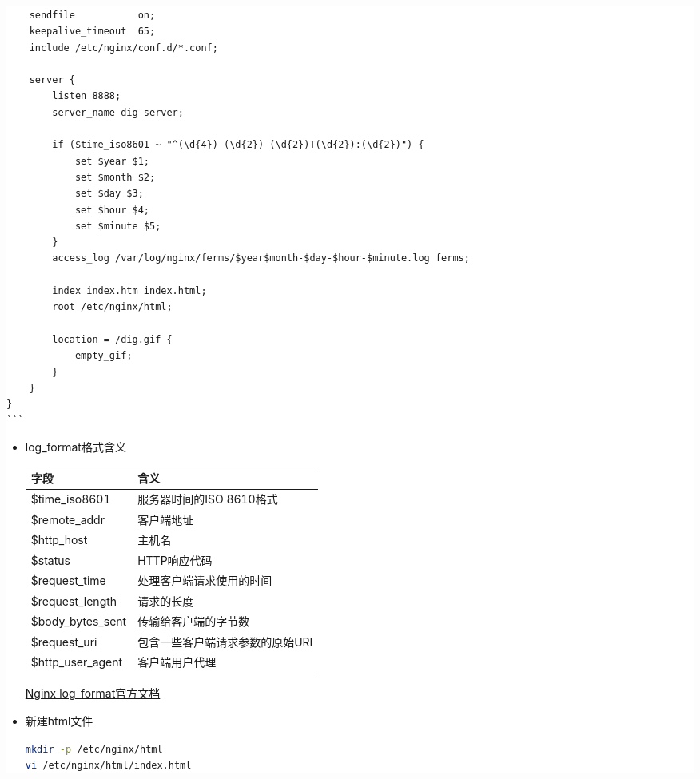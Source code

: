         sendfile           on;
        keepalive_timeout  65;
        include /etc/nginx/conf.d/*.conf;

        server {
            listen 8888;
            server_name dig-server;

            if ($time_iso8601 ~ "^(\d{4})-(\d{2})-(\d{2})T(\d{2}):(\d{2})") {
                set $year $1;
                set $month $2;
                set $day $3;
                set $hour $4;
                set $minute $5;
            }
            access_log /var/log/nginx/ferms/$year$month-$day-$hour-$minute.log ferms;

            index index.htm index.html;
            root /etc/nginx/html;

            location = /dig.gif {
                empty_gif;
            }
        }
    }
    ```

- log_format格式含义

    | 字段 | 含义 |
    | ---- | ---- |
    | $time_iso8601 | 服务器时间的ISO 8610格式 |
    | $remote_addr | 客户端地址 |
    | $http_host | 主机名 |
    | $status | HTTP响应代码 |
    | $request_time | 处理客户端请求使用的时间 |
    | $request_length | 请求的长度 |
    | $body_bytes_sent | 传输给客户端的字节数 |
    | $request_uri | 包含一些客户端请求参数的原始URI |
    | $http_user_agent | 客户端用户代理 |

    [Nginx log_format官方文档](http://nginx.org/en/docs/http/ngx_http_log_module.html#log_format)

- 新建html文件

    ```bash
    mkdir -p /etc/nginx/html
    vi /etc/nginx/html/index.html
    ```
